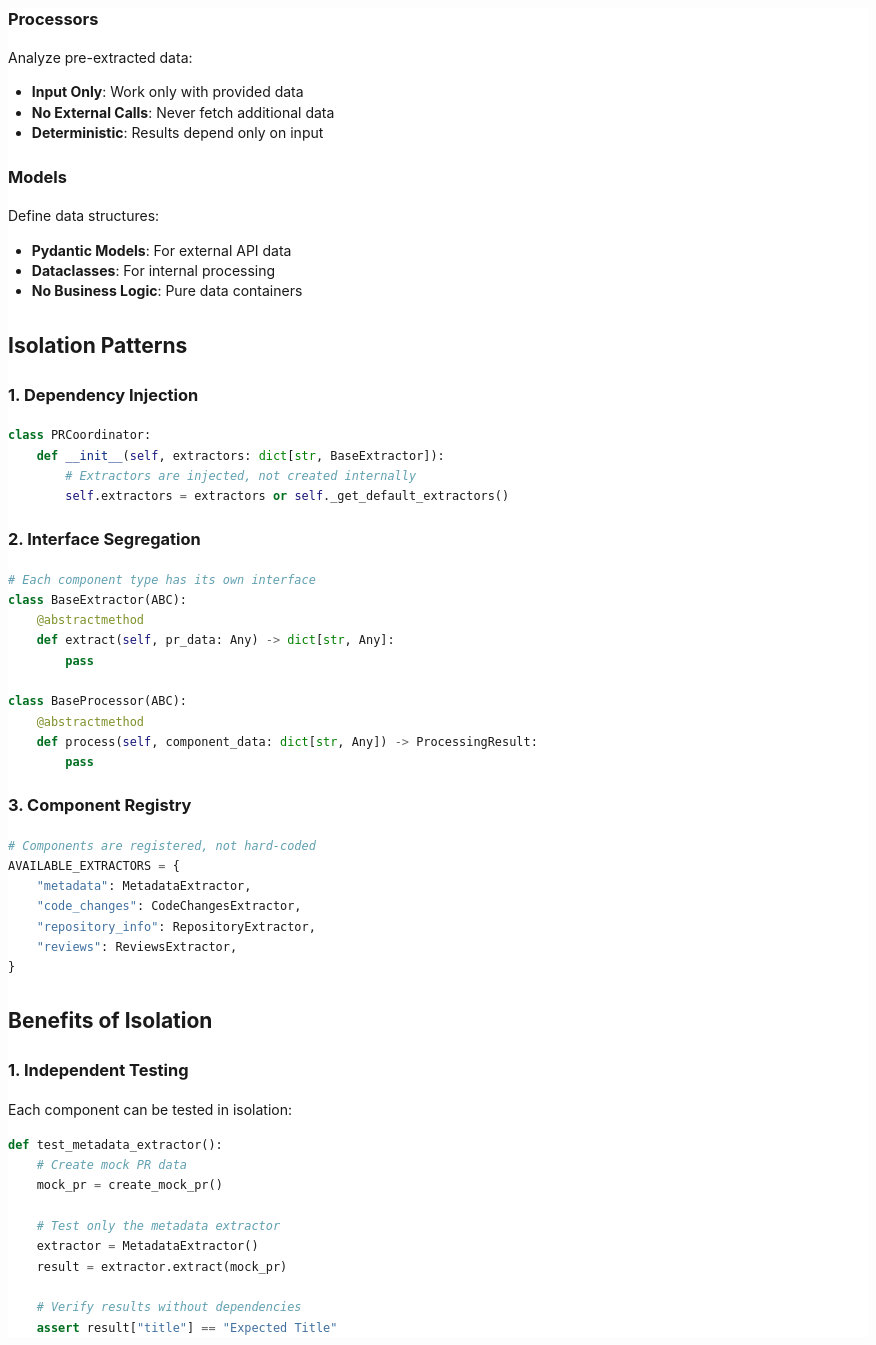 ### Processors  
Analyze pre-extracted data:
- **Input Only**: Work only with provided data
- **No External Calls**: Never fetch additional data
- **Deterministic**: Results depend only on input

### Models
Define data structures:
- **Pydantic Models**: For external API data
- **Dataclasses**: For internal processing
- **No Business Logic**: Pure data containers

## Isolation Patterns

### 1. Dependency Injection
```python
class PRCoordinator:
    def __init__(self, extractors: dict[str, BaseExtractor]):
        # Extractors are injected, not created internally
        self.extractors = extractors or self._get_default_extractors()
```

### 2. Interface Segregation
```python
# Each component type has its own interface
class BaseExtractor(ABC):
    @abstractmethod
    def extract(self, pr_data: Any) -> dict[str, Any]:
        pass

class BaseProcessor(ABC):
    @abstractmethod
    def process(self, component_data: dict[str, Any]) -> ProcessingResult:
        pass
```

### 3. Component Registry
```python
# Components are registered, not hard-coded
AVAILABLE_EXTRACTORS = {
    "metadata": MetadataExtractor,
    "code_changes": CodeChangesExtractor,
    "repository_info": RepositoryExtractor,
    "reviews": ReviewsExtractor,
}
```

## Benefits of Isolation

### 1. Independent Testing
Each component can be tested in isolation:
```python
def test_metadata_extractor():
    # Create mock PR data
    mock_pr = create_mock_pr()
    
    # Test only the metadata extractor
    extractor = MetadataExtractor()
    result = extractor.extract(mock_pr)
    
    # Verify results without dependencies
    assert result["title"] == "Expected Title"
```